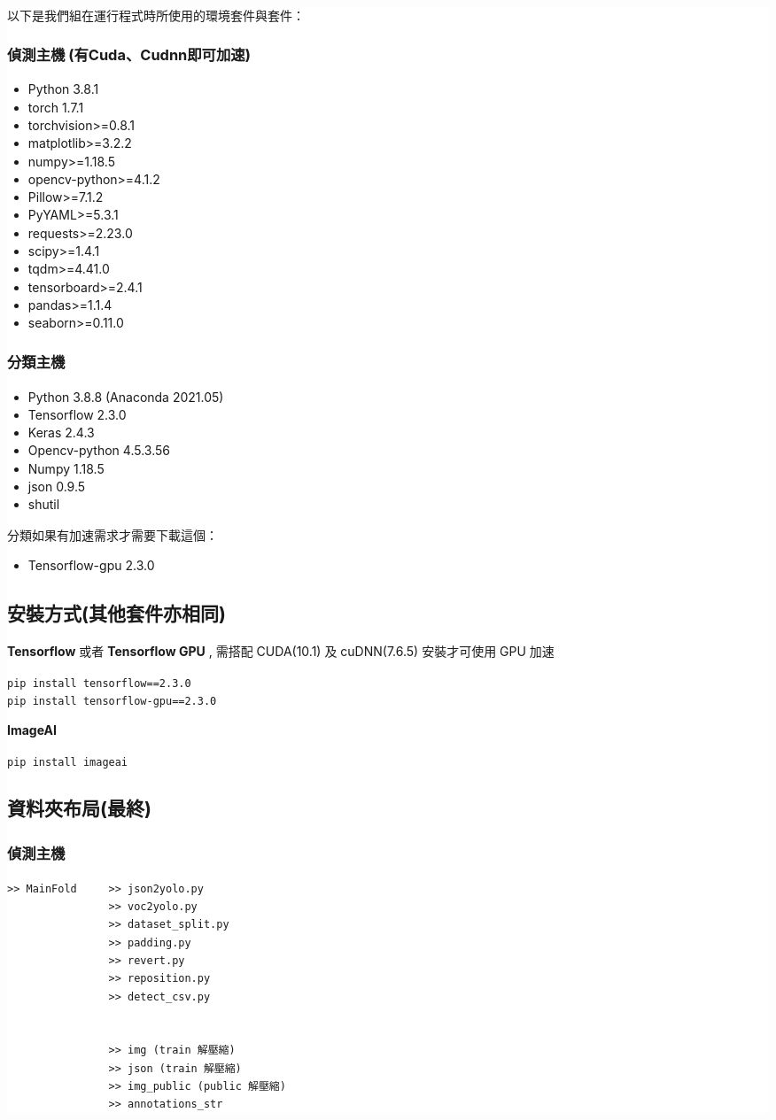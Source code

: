 
以下是我們組在運行程式時所使用的環境套件與套件： 
### 偵測主機 (有Cuda、Cudnn即可加速)
 - Python 3.8.1
 - torch 1.7.1
 - torchvision>=0.8.1
 - matplotlib>=3.2.2
 - numpy>=1.18.5
 - opencv-python>=4.1.2
 - Pillow>=7.1.2
 - PyYAML>=5.3.1
 - requests>=2.23.0
 - scipy>=1.4.1
 - tqdm>=4.41.0
 - tensorboard>=2.4.1
 - pandas>=1.1.4
 - seaborn>=0.11.0


### 分類主機
 - Python 3.8.8 (Anaconda 2021.05)
 - Tensorflow 2.3.0
 - Keras 2.4.3 
 - Opencv-python 4.5.3.56
 - Numpy 1.18.5
 - json 0.9.5
 - shutil 

 分類如果有加速需求才需要下載這個：

- Tensorflow-gpu 2.3.0


<div id="installation"></div>

## 安裝方式(其他套件亦相同)

**Tensorflow** 或者 **Tensorflow GPU** , 需搭配 CUDA(10.1) 及 cuDNN(7.6.5) 安裝才可使用 GPU 加速
```bash
pip install tensorflow==2.3.0
pip install tensorflow-gpu==2.3.0
```
**ImageAI**
```bash
pip install imageai
```

<div id="fold"></div>

## 資料夾布局(最終)
### 偵測主機
```
>> MainFold     >> json2yolo.py
                >> voc2yolo.py
                >> dataset_split.py
                >> padding.py
                >> revert.py
                >> reposition.py
                >> detect_csv.py


                >> img (train 解壓縮)
                >> json (train 解壓縮)
                >> img_public (public 解壓縮)
                >> annotations_str
```